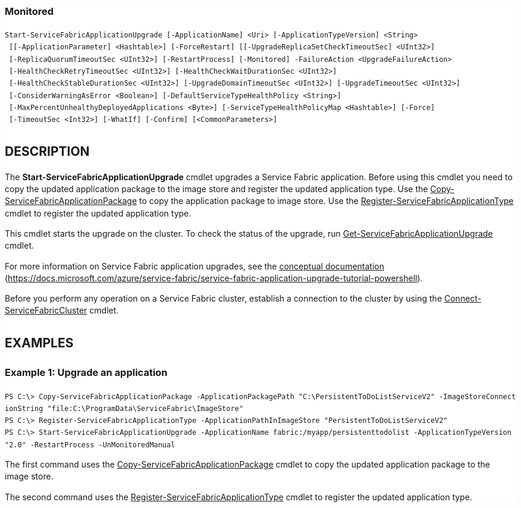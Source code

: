 ### Monitored
```
Start-ServiceFabricApplicationUpgrade [-ApplicationName] <Uri> [-ApplicationTypeVersion] <String>
 [[-ApplicationParameter] <Hashtable>] [-ForceRestart] [[-UpgradeReplicaSetCheckTimeoutSec] <UInt32>]
 [-ReplicaQuorumTimeoutSec <UInt32>] [-RestartProcess] [-Monitored] -FailureAction <UpgradeFailureAction>
 [-HealthCheckRetryTimeoutSec <UInt32>] [-HealthCheckWaitDurationSec <UInt32>]
 [-HealthCheckStableDurationSec <UInt32>] [-UpgradeDomainTimeoutSec <UInt32>] [-UpgradeTimeoutSec <UInt32>]
 [-ConsiderWarningAsError <Boolean>] [-DefaultServiceTypeHealthPolicy <String>]
 [-MaxPercentUnhealthyDeployedApplications <Byte>] [-ServiceTypeHealthPolicyMap <Hashtable>] [-Force]
 [-TimeoutSec <Int32>] [-WhatIf] [-Confirm] [<CommonParameters>]
```

## DESCRIPTION
The **Start-ServiceFabricApplicationUpgrade** cmdlet upgrades a Service Fabric application.
Before using this cmdlet you need to copy the updated application package to the image store and register the updated application type.
Use the [Copy-ServiceFabricApplicationPackage](./Copy-ServiceFabricApplicationPackage.md) to copy the application package to image store.
Use the [Register-ServiceFabricApplicationType](./Register-ServiceFabricApplicationType) cmdlet to register the updated application type.

This cmdlet starts the upgrade on the cluster. To check the status of the upgrade, run [Get-ServiceFabricApplicationUpgrade](./Get-ServiceFabricApplicationPackage.md) cmdlet.

For more information on Service Fabric application upgrades, see the [conceptual documentation](https://docs.microsoft.com/azure/service-fabric/service-fabric-application-upgrade-tutorial-powershell) (https://docs.microsoft.com/azure/service-fabric/service-fabric-application-upgrade-tutorial-powershell).

Before you perform any operation on a Service Fabric cluster, establish a connection to the cluster by using the [Connect-ServiceFabricCluster](./Connect-ServiceFabricCluster.md) cmdlet.

## EXAMPLES

### Example 1: Upgrade an application
```
PS C:\> Copy-ServiceFabricApplicationPackage -ApplicationPackagePath "C:\PersistentToDoListServiceV2" -ImageStoreConnectionString "file:C:\ProgramData\ServiceFabric\ImageStore"
PS C:\> Register-ServiceFabricApplicationType -ApplicationPathInImageStore "PersistentToDoListServiceV2"
PS C:\> Start-ServiceFabricApplicationUpgrade -ApplicationName fabric:/myapp/persistenttodolist -ApplicationTypeVersion "2.0" -RestartProcess -UnMonitoredManual
```

The first command uses the [Copy-ServiceFabricApplicationPackage](./Copy-ServiceFabricApplicationPackage.md) cmdlet to copy the updated application package to the image store.

The second command uses the [Register-ServiceFabricApplicationType](./Register-ServiceFabricApplicationType) cmdlet to register the updated application type.
